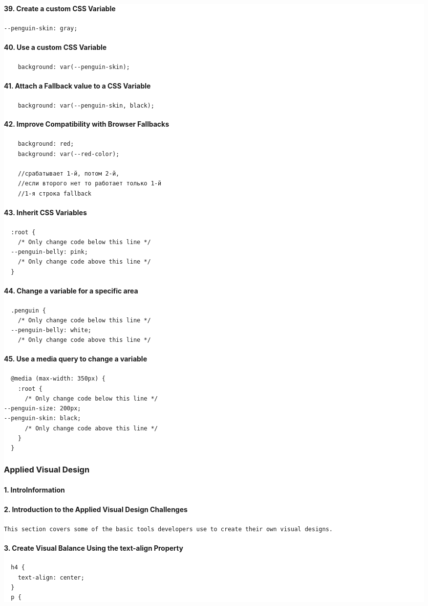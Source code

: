 #### 39. Create a custom CSS Variable
```
--penguin-skin: gray;
```
#### 40. Use a custom CSS Variable
```
    background: var(--penguin-skin);
```
#### 41. Attach a Fallback value to a CSS Variable
```
    background: var(--penguin-skin, black);
```
#### 42. Improve Compatibility with Browser Fallbacks
```
    background: red;
    background: var(--red-color);
    
    //срабатывает 1-й, потом 2-й, 
    //если второго нет то работает только 1-й
    //1-я строка fallback
```
#### 43. Inherit CSS Variables
```
  :root {
    /* Only change code below this line */
  --penguin-belly: pink;
    /* Only change code above this line */
  }
```
#### 44. Change a variable for a specific area
```
  .penguin {
    /* Only change code below this line */
  --penguin-belly: white;
    /* Only change code above this line */
```
#### 45. Use a media query to change a variable
```
  @media (max-width: 350px) {
    :root {
      /* Only change code below this line */
--penguin-size: 200px;
--penguin-skin: black;
      /* Only change code above this line */
    }
  }
```

### Applied Visual Design

#### 1. IntroInformation
```
```
#### 2. Introduction to the Applied Visual Design Challenges
```
This section covers some of the basic tools developers use to create their own visual designs.
```
#### 3. Create Visual Balance Using the text-align Property
```
  h4 {
    text-align: center;
  }
  p {
```